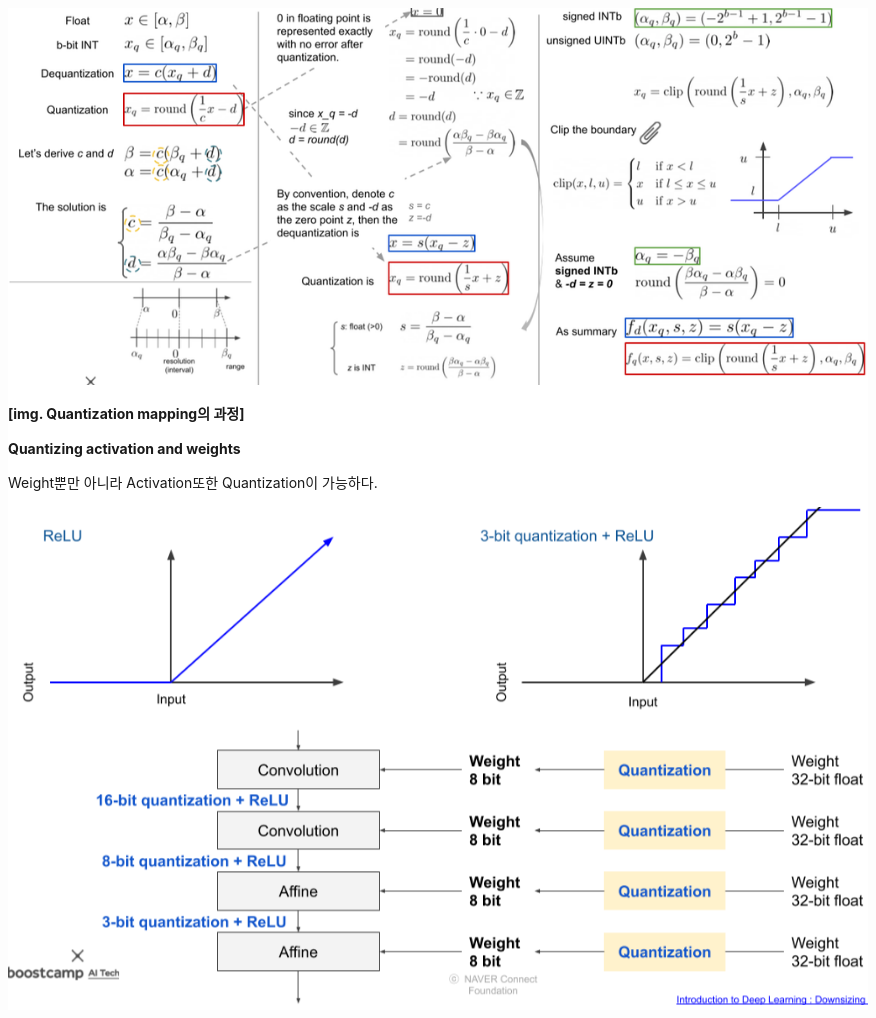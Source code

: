 ![image-20210318214039864](Lightweight.assets/image-20210318214039864.png)

**[img. Quantization mapping의 과정]**

**Quantizing activation and weights**

Weight뿐만 아니라 Activation또한 Quantization이 가능하다.

![image-20210318215116786](Lightweight.assets/image-20210318215116786.png)
